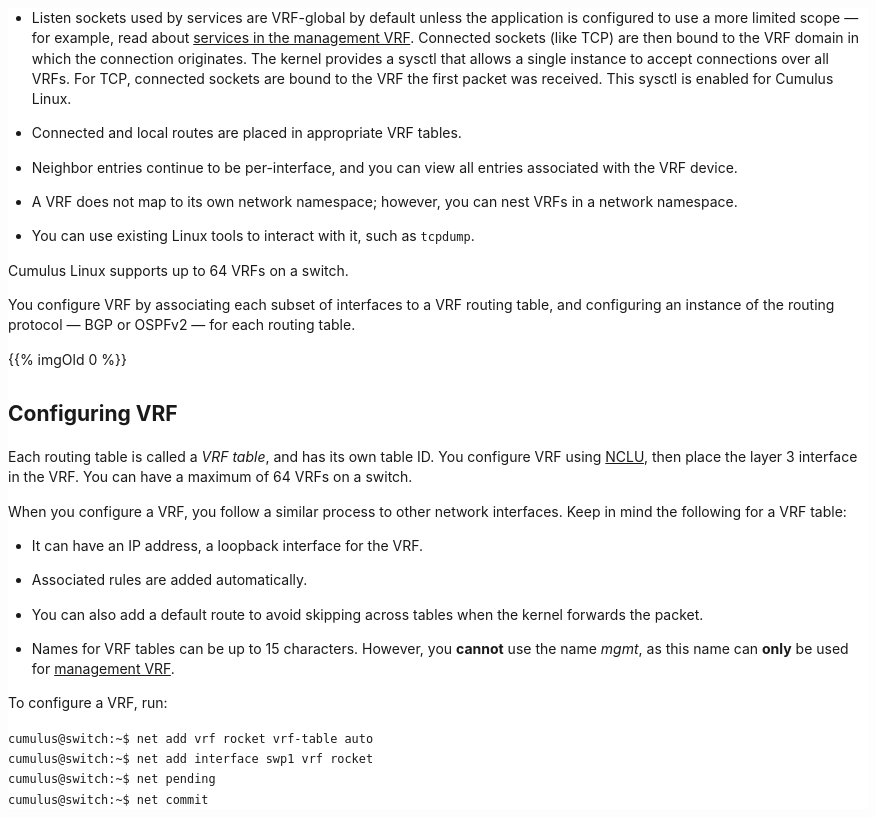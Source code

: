   - Listen sockets used by services are VRF-global by default unless the
    application is configured to use a more limited scope — for example,
    read about [services in the management
    VRF](Management_VRF.html#src-8362410_ManagementVRF-services).
    Connected sockets (like TCP) are then bound to the VRF domain in
    which the connection originates. The kernel provides a sysctl that
    allows a single instance to accept connections over all VRFs. For
    TCP, connected sockets are bound to the VRF the first packet was
    received. This sysctl is enabled for Cumulus Linux.

  - Connected and local routes are placed in appropriate VRF tables.

  - Neighbor entries continue to be per-interface, and you can view all
    entries associated with the VRF device.

  - A VRF does not map to its own network namespace; however, you can
    nest VRFs in a network namespace.

  - You can use existing Linux tools to interact with it, such as
    `tcpdump`.

Cumulus Linux supports up to 64 VRFs on a switch.

You configure VRF by associating each subset of interfaces to a VRF
routing table, and configuring an instance of the routing protocol — BGP
or OSPFv2 — for each routing table.

{{% imgOld 0 %}}

## <span>Configuring VRF</span>

Each routing table is called a *VRF table*, and has its own table ID.
You configure VRF using
[NCLU](/version/cumulus-linux-36/System_Configuration/Network_Command_Line_Utility_-_NCLU/),
then place the layer 3 interface in the VRF. You can have a maximum of
64 VRFs on a switch.

When you configure a VRF, you follow a similar process to other network
interfaces. Keep in mind the following for a VRF table:

  - It can have an IP address, a loopback interface for the VRF.

  - Associated rules are added automatically.

  - You can also add a default route to avoid skipping across tables
    when the kernel forwards the packet.

  - Names for VRF tables can be up to 15 characters. However, you
    **cannot** use the name *mgmt*, as this name can **only** be used
    for [management
    VRF](/version/cumulus-linux-36/Layer_3/Management_VRF).

To configure a VRF, run:

    cumulus@switch:~$ net add vrf rocket vrf-table auto
    cumulus@switch:~$ net add interface swp1 vrf rocket
    cumulus@switch:~$ net pending
    cumulus@switch:~$ net commit

